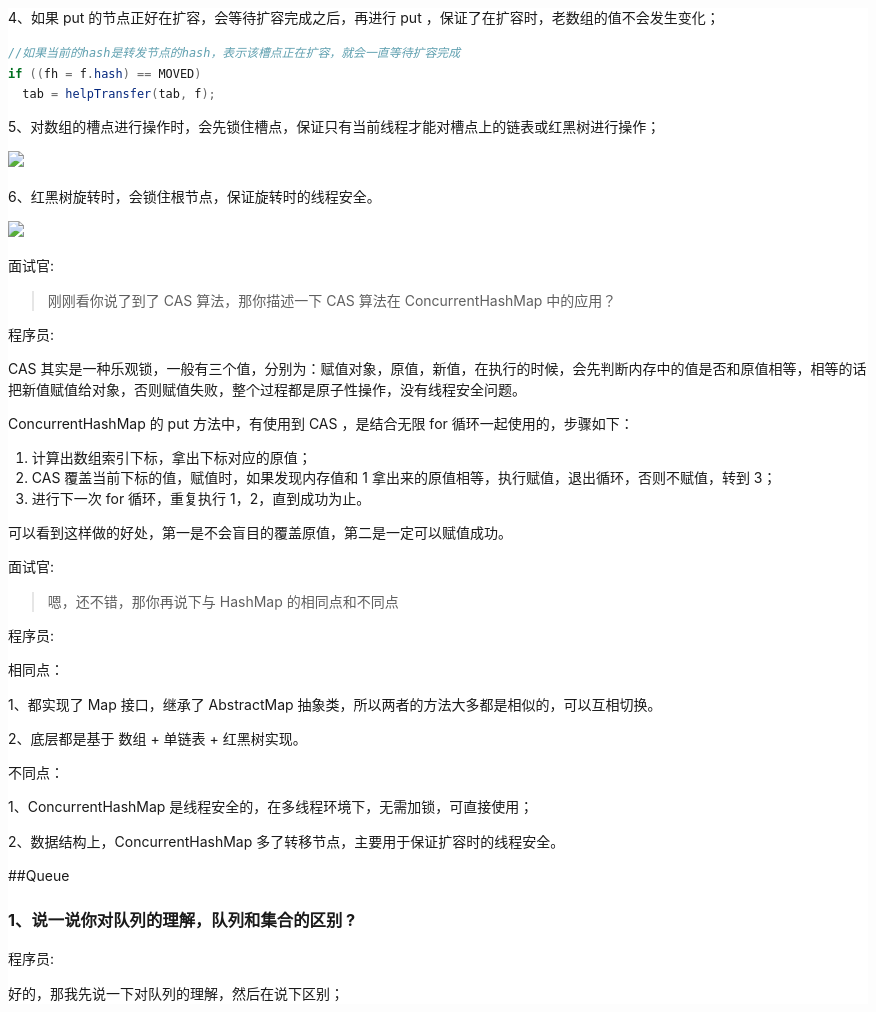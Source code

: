 4、如果 put 的节点正好在扩容，会等待扩容完成之后，再进行 put ，保证了在扩容时，老数组的值不会发生变化；

```java
//如果当前的hash是转发节点的hash，表示该槽点正在扩容，就会一直等待扩容完成
if ((fh = f.hash) == MOVED)
  tab = helpTransfer(tab, f);
```

5、对数组的槽点进行操作时，会先锁住槽点，保证只有当前线程才能对槽点上的链表或红黑树进行操作；

![](https://devyk.oss-cn-qingdao.aliyuncs.com/blog/20200404124211.png)

6、红黑树旋转时，会锁住根节点，保证旋转时的线程安全。

![](https://devyk.oss-cn-qingdao.aliyuncs.com/blog/20200404124350.png)

面试官:

> 刚刚看你说了到了 CAS 算法，那你描述一下 CAS 算法在 ConcurrentHashMap 中的应用？

程序员:

CAS 其实是一种乐观锁，一般有三个值，分别为：赋值对象，原值，新值，在执行的时候，会先判断内存中的值是否和原值相等，相等的话把新值赋值给对象，否则赋值失败，整个过程都是原子性操作，没有线程安全问题。

ConcurrentHashMap 的 put 方法中，有使用到 CAS ，是结合无限 for 循环一起使用的，步骤如下：

1. 计算出数组索引下标，拿出下标对应的原值；
2. CAS 覆盖当前下标的值，赋值时，如果发现内存值和 1 拿出来的原值相等，执行赋值，退出循环，否则不赋值，转到 3；
3. 进行下一次 for 循环，重复执行 1，2，直到成功为止。

可以看到这样做的好处，第一是不会盲目的覆盖原值，第二是一定可以赋值成功。



面试官:

> 嗯，还不错，那你再说下与 HashMap 的相同点和不同点

程序员:

相同点：

1、都实现了 Map 接口，继承了 AbstractMap 抽象类，所以两者的方法大多都是相似的，可以互相切换。

2、底层都是基于 数组 + 单链表 + 红黑树实现。

不同点：

1、ConcurrentHashMap 是线程安全的，在多线程环境下，无需加锁，可直接使用；

2、数据结构上，ConcurrentHashMap 多了转移节点，主要用于保证扩容时的线程安全。





##Queue

### 1、说一说你对队列的理解，队列和集合的区别 ?

程序员:

好的，那我先说一下对队列的理解，然后在说下区别；

